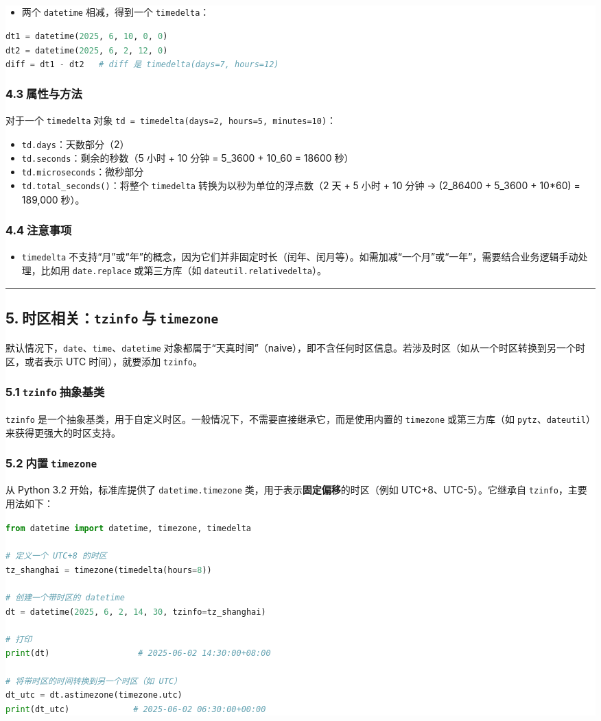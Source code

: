- 两个 `datetime` 相减，得到一个 `timedelta`：

```python
dt1 = datetime(2025, 6, 10, 0, 0)
dt2 = datetime(2025, 6, 2, 12, 0)
diff = dt1 - dt2   # diff 是 timedelta(days=7, hours=12)
```

### 4.3 属性与方法

对于一个 `timedelta` 对象 `td = timedelta(days=2, hours=5, minutes=10)`：

- `td.days`：天数部分（2）
- `td.seconds`：剩余的秒数（5 小时 + 10 分钟 = 5_3600 + 10_60 = 18600 秒）
- `td.microseconds`：微秒部分
- `td.total_seconds()`：将整个 `timedelta` 转换为以秒为单位的浮点数（2 天 + 5 小时 + 10 分钟 → (2_86400 + 5_3600 + 10*60) = 189,000 秒）。

### 4.4 注意事项

- `timedelta` 不支持“月”或“年”的概念，因为它们并非固定时长（闰年、闰月等）。如需加减“一个月”或“一年”，需要结合业务逻辑手动处理，比如用 `date.replace` 或第三方库（如 `dateutil.relativedelta`）。

---

## 5. 时区相关：`tzinfo` 与 `timezone`

默认情况下，`date`、`time`、`datetime` 对象都属于“天真时间”（naive），即不含任何时区信息。若涉及时区（如从一个时区转换到另一个时区，或者表示 UTC 时间），就要添加 `tzinfo`。

### 5.1 `tzinfo` 抽象基类

`tzinfo` 是一个抽象基类，用于自定义时区。一般情况下，不需要直接继承它，而是使用内置的 `timezone` 或第三方库（如 `pytz`、`dateutil`）来获得更强大的时区支持。

### 5.2 内置 `timezone`

从 Python 3.2 开始，标准库提供了 `datetime.timezone` 类，用于表示**固定偏移**的时区（例如 UTC+8、UTC-5）。它继承自 `tzinfo`，主要用法如下：

```python
from datetime import datetime, timezone, timedelta

# 定义一个 UTC+8 的时区
tz_shanghai = timezone(timedelta(hours=8))

# 创建一个带时区的 datetime
dt = datetime(2025, 6, 2, 14, 30, tzinfo=tz_shanghai)

# 打印
print(dt)                  # 2025-06-02 14:30:00+08:00

# 将带时区的时间转换到另一个时区（如 UTC）
dt_utc = dt.astimezone(timezone.utc)
print(dt_utc)             # 2025-06-02 06:30:00+00:00
```
